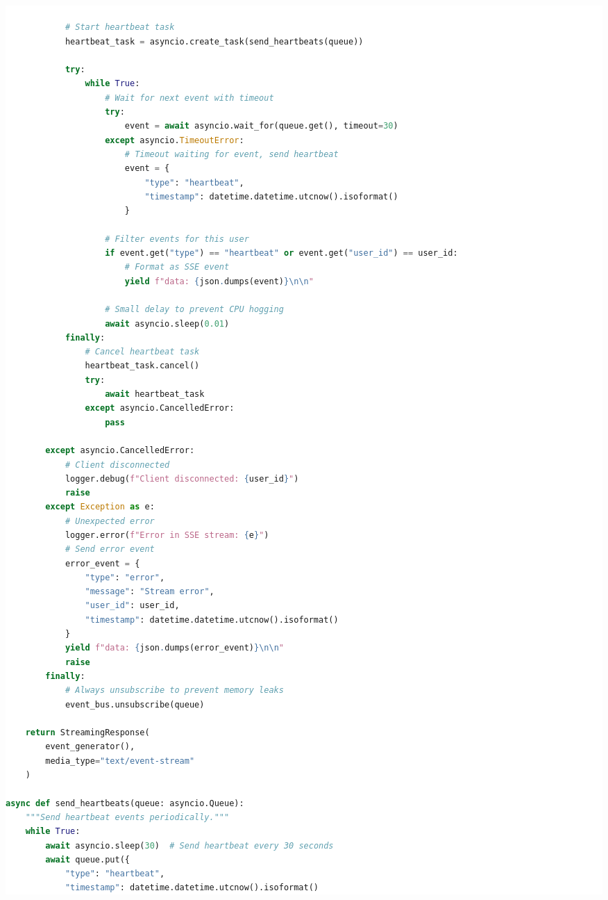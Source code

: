 ```python

            # Start heartbeat task
            heartbeat_task = asyncio.create_task(send_heartbeats(queue))

            try:
                while True:
                    # Wait for next event with timeout
                    try:
                        event = await asyncio.wait_for(queue.get(), timeout=30)
                    except asyncio.TimeoutError:
                        # Timeout waiting for event, send heartbeat
                        event = {
                            "type": "heartbeat",
                            "timestamp": datetime.datetime.utcnow().isoformat()
                        }

                    # Filter events for this user
                    if event.get("type") == "heartbeat" or event.get("user_id") == user_id:
                        # Format as SSE event
                        yield f"data: {json.dumps(event)}\n\n"

                    # Small delay to prevent CPU hogging
                    await asyncio.sleep(0.01)
            finally:
                # Cancel heartbeat task
                heartbeat_task.cancel()
                try:
                    await heartbeat_task
                except asyncio.CancelledError:
                    pass

        except asyncio.CancelledError:
            # Client disconnected
            logger.debug(f"Client disconnected: {user_id}")
            raise
        except Exception as e:
            # Unexpected error
            logger.error(f"Error in SSE stream: {e}")
            # Send error event
            error_event = {
                "type": "error",
                "message": "Stream error",
                "user_id": user_id,
                "timestamp": datetime.datetime.utcnow().isoformat()
            }
            yield f"data: {json.dumps(error_event)}\n\n"
            raise
        finally:
            # Always unsubscribe to prevent memory leaks
            event_bus.unsubscribe(queue)

    return StreamingResponse(
        event_generator(),
        media_type="text/event-stream"
    )

async def send_heartbeats(queue: asyncio.Queue):
    """Send heartbeat events periodically."""
    while True:
        await asyncio.sleep(30)  # Send heartbeat every 30 seconds
        await queue.put({
            "type": "heartbeat",
            "timestamp": datetime.datetime.utcnow().isoformat()
```